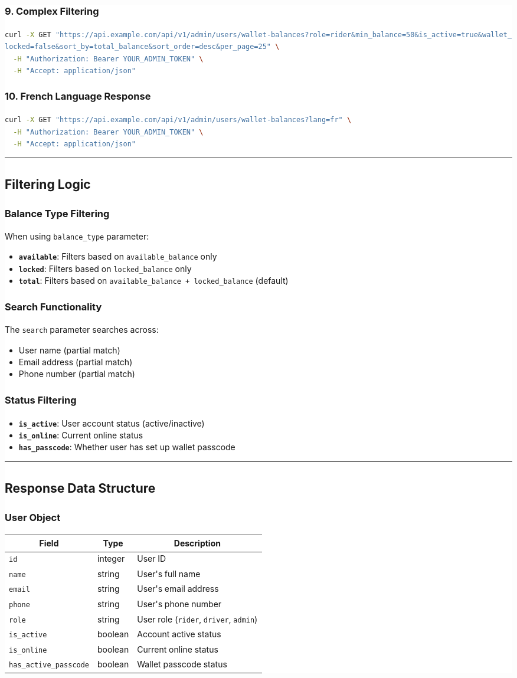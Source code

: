 ### 9. Complex Filtering

```bash
curl -X GET "https://api.example.com/api/v1/admin/users/wallet-balances?role=rider&min_balance=50&is_active=true&wallet_locked=false&sort_by=total_balance&sort_order=desc&per_page=25" \
  -H "Authorization: Bearer YOUR_ADMIN_TOKEN" \
  -H "Accept: application/json"
```

### 10. French Language Response

```bash
curl -X GET "https://api.example.com/api/v1/admin/users/wallet-balances?lang=fr" \
  -H "Authorization: Bearer YOUR_ADMIN_TOKEN" \
  -H "Accept: application/json"
```

---

## Filtering Logic

### Balance Type Filtering

When using `balance_type` parameter:

- **`available`**: Filters based on `available_balance` only
- **`locked`**: Filters based on `locked_balance` only  
- **`total`**: Filters based on `available_balance + locked_balance` (default)

### Search Functionality

The `search` parameter searches across:
- User name (partial match)
- Email address (partial match)
- Phone number (partial match)

### Status Filtering

- **`is_active`**: User account status (active/inactive)
- **`is_online`**: Current online status
- **`has_passcode`**: Whether user has set up wallet passcode

---

## Response Data Structure

### User Object

| Field | Type | Description |
|-------|------|-------------|
| `id` | integer | User ID |
| `name` | string | User's full name |
| `email` | string | User's email address |
| `phone` | string | User's phone number |
| `role` | string | User role (`rider`, `driver`, `admin`) |
| `is_active` | boolean | Account active status |
| `is_online` | boolean | Current online status |
| `has_active_passcode` | boolean | Wallet passcode status |